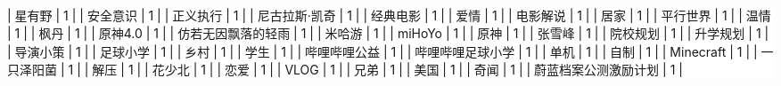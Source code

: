 | 星有野 | 1 |
| 安全意识 | 1 |
| 正义执行 | 1 |
| 尼古拉斯·凯奇 | 1 |
| 经典电影 | 1 |
| 爱情 | 1 |
| 电影解说 | 1 |
| 居家 | 1 |
| 平行世界 | 1 |
| 温情 | 1 |
| 枫丹 | 1 |
| 原神4.0 | 1 |
| 仿若无因飘落的轻雨 | 1 |
| 米哈游 | 1 |
| miHoYo | 1 |
| 原神 | 1 |
| 张雪峰 | 1 |
| 院校规划 | 1 |
| 升学规划 | 1 |
| 导演小策 | 1 |
| 足球小学 | 1 |
| 乡村 | 1 |
| 学生 | 1 |
| 哔哩哔哩公益 | 1 |
| 哔哩哔哩足球小学 | 1 |
| 单机 | 1 |
| 自制 | 1 |
| Minecraft | 1 |
| 一只泽阳菌 | 1 |
| 解压 | 1 |
| 花少北 | 1 |
| 恋爱 | 1 |
| VLOG | 1 |
| 兄弟 | 1 |
| 美国 | 1 |
| 奇闻 | 1 |
| 蔚蓝档案公测激励计划 | 1 |